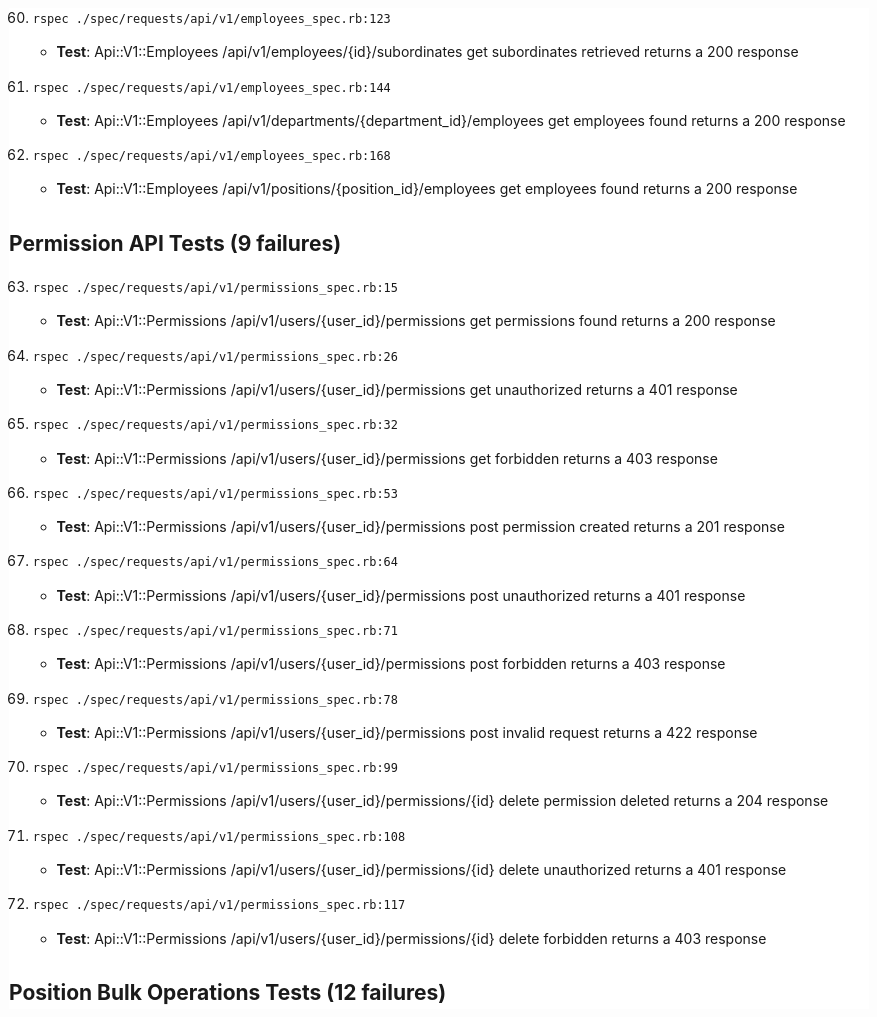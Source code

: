 60. `rspec ./spec/requests/api/v1/employees_spec.rb:123`
    - **Test**: Api::V1::Employees /api/v1/employees/{id}/subordinates get subordinates retrieved returns a 200 response

61. `rspec ./spec/requests/api/v1/employees_spec.rb:144`
    - **Test**: Api::V1::Employees /api/v1/departments/{department_id}/employees get employees found returns a 200 response

62. `rspec ./spec/requests/api/v1/employees_spec.rb:168`
    - **Test**: Api::V1::Employees /api/v1/positions/{position_id}/employees get employees found returns a 200 response

## Permission API Tests (9 failures)

63. `rspec ./spec/requests/api/v1/permissions_spec.rb:15`
    - **Test**: Api::V1::Permissions /api/v1/users/{user_id}/permissions get permissions found returns a 200 response

64. `rspec ./spec/requests/api/v1/permissions_spec.rb:26`
    - **Test**: Api::V1::Permissions /api/v1/users/{user_id}/permissions get unauthorized returns a 401 response

65. `rspec ./spec/requests/api/v1/permissions_spec.rb:32`
    - **Test**: Api::V1::Permissions /api/v1/users/{user_id}/permissions get forbidden returns a 403 response

66. `rspec ./spec/requests/api/v1/permissions_spec.rb:53`
    - **Test**: Api::V1::Permissions /api/v1/users/{user_id}/permissions post permission created returns a 201 response

67. `rspec ./spec/requests/api/v1/permissions_spec.rb:64`
    - **Test**: Api::V1::Permissions /api/v1/users/{user_id}/permissions post unauthorized returns a 401 response

68. `rspec ./spec/requests/api/v1/permissions_spec.rb:71`
    - **Test**: Api::V1::Permissions /api/v1/users/{user_id}/permissions post forbidden returns a 403 response

69. `rspec ./spec/requests/api/v1/permissions_spec.rb:78`
    - **Test**: Api::V1::Permissions /api/v1/users/{user_id}/permissions post invalid request returns a 422 response

70. `rspec ./spec/requests/api/v1/permissions_spec.rb:99`
    - **Test**: Api::V1::Permissions /api/v1/users/{user_id}/permissions/{id} delete permission deleted returns a 204 response

71. `rspec ./spec/requests/api/v1/permissions_spec.rb:108`
    - **Test**: Api::V1::Permissions /api/v1/users/{user_id}/permissions/{id} delete unauthorized returns a 401 response

72. `rspec ./spec/requests/api/v1/permissions_spec.rb:117`
    - **Test**: Api::V1::Permissions /api/v1/users/{user_id}/permissions/{id} delete forbidden returns a 403 response

## Position Bulk Operations Tests (12 failures)
